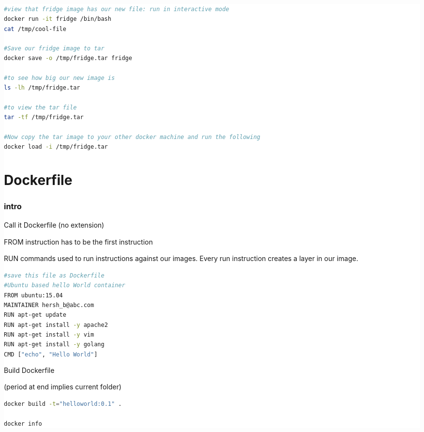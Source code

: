 ```bash
#view that fridge image has our new file: run in interactive mode
docker run -it fridge /bin/bash
cat /tmp/cool-file

#Save our fridge image to tar
docker save -o /tmp/fridge.tar fridge

#to see how big our new image is
ls -lh /tmp/fridge.tar

#to view the tar file
tar -tf /tmp/fridge.tar

#Now copy the tar image to your other docker machine and run the following
docker load -i /tmp/fridge.tar
```



# Dockerfile

### intro

Call it Dockerfile (no extension)

FROM instruction has to be the first instruction

RUN commands used to run instructions against our images. Every run instruction creates a layer in our image.

```bash
#save this file as Dockerfile
#Ubuntu based hello World container
FROM ubuntu:15.04
MAINTAINER hersh_b@abc.com
RUN apt-get update
RUN apt-get install -y apache2
RUN apt-get install -y vim
RUN apt-get install -y golang
CMD ["echo", "Hello World"]


```



Build Dockerfile

(period at end implies current folder)

```bash
docker build -t="helloworld:0.1" .

docker info
```
